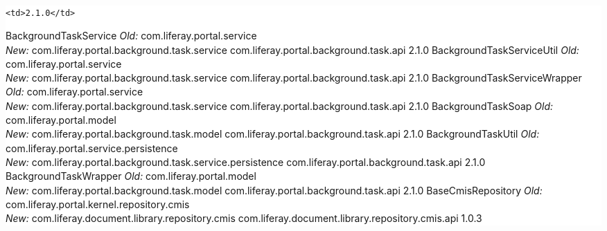     <td>2.1.0</td>
  </tr>
  <tr>
    <td>BackgroundTaskService</td>
    <td>
	  <em>Old:</em> com.liferay.portal.service<br>
	  <em>New:</em> com.liferay.portal.background.task.service
	</td>
    <td>com.liferay.portal.background.task.api</td>
    <td>2.1.0</td>
  </tr>
  <tr>
    <td>BackgroundTaskServiceUtil</td>
    <td>
	  <em>Old:</em> com.liferay.portal.service<br>
	  <em>New:</em> com.liferay.portal.background.task.service
	</td>
    <td>com.liferay.portal.background.task.api</td>
    <td>2.1.0</td>
  </tr>
  <tr>
    <td>BackgroundTaskServiceWrapper</td>
    <td>
	  <em>Old:</em> com.liferay.portal.service<br>
	  <em>New:</em> com.liferay.portal.background.task.service
	</td>
    <td>com.liferay.portal.background.task.api</td>
    <td>2.1.0</td>
  </tr>
  <tr>
    <td>BackgroundTaskSoap</td>
    <td>
	  <em>Old:</em> com.liferay.portal.model<br>
	  <em>New:</em> com.liferay.portal.background.task.model
	</td>
    <td>com.liferay.portal.background.task.api</td>
    <td>2.1.0</td>
  </tr>
  <tr>
    <td>BackgroundTaskUtil</td>
    <td>
	  <em>Old:</em> com.liferay.portal.service.persistence<br>
	  <em>New:</em> com.liferay.portal.background.task.service.persistence
	</td>
    <td>com.liferay.portal.background.task.api</td>
    <td>2.1.0</td>
  </tr>
  <tr>
    <td>BackgroundTaskWrapper</td>
    <td>
	  <em>Old:</em> com.liferay.portal.model<br>
	  <em>New:</em> com.liferay.portal.background.task.model
	</td>
    <td>com.liferay.portal.background.task.api</td>
    <td>2.1.0</td>
  </tr>
  <tr>
    <td>BaseCmisRepository</td>
    <td>
	  <em>Old:</em> com.liferay.portal.kernel.repository.cmis<br>
	  <em>New:</em> com.liferay.document.library.repository.cmis
	</td>
    <td>com.liferay.document.library.repository.cmis.api</td>
    <td>1.0.3</td>